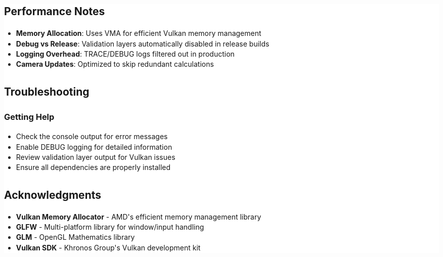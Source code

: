 ## Performance Notes

- **Memory Allocation**: Uses VMA for efficient Vulkan memory management
- **Debug vs Release**: Validation layers automatically disabled in release builds
- **Logging Overhead**: TRACE/DEBUG logs filtered out in production
- **Camera Updates**: Optimized to skip redundant calculations

## Troubleshooting

### Getting Help

- Check the console output for error messages
- Enable DEBUG logging for detailed information
- Review validation layer output for Vulkan issues
- Ensure all dependencies are properly installed

## Acknowledgments

- **Vulkan Memory Allocator** - AMD's efficient memory management library
- **GLFW** - Multi-platform library for window/input handling  
- **GLM** - OpenGL Mathematics library
- **Vulkan SDK** - Khronos Group's Vulkan development kit
